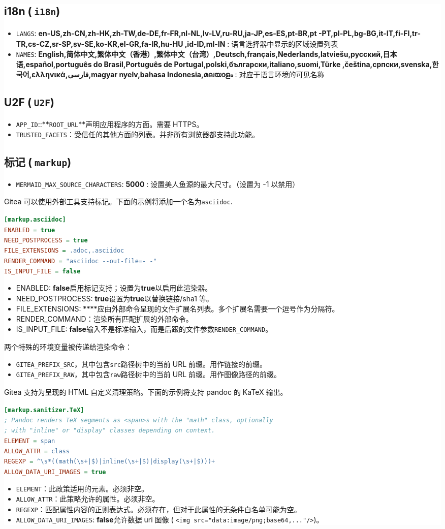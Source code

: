 ## i18n ( `i18n`)

- `LANGS`: **en-US,zh-CN,zh-HK,zh-TW,de-DE,fr-FR,nl-NL,lv-LV,ru-RU,ja-JP,es-ES,pt-BR,pt -PT,pl-PL,bg-BG,it-IT,fi-FI,tr-TR,cs-CZ,sr-SP,sv-SE,ko-KR,el-GR,fa-IR,hu-HU ,id-ID,ml-IN** : 语言选择器中显示的区域设置列表
- `NAMES`: **English,简体中文,繁体中文（香港）,繁体中文（台湾）,Deutsch,français,Nederlands,latviešu,русский,日本语,español,português do Brasil,Português de Portugal,polski,български,italiano,suomi,Türke ,čeština,српски,svenska,한국어,ελληνικά,فارسی,magyar nyelv,bahasa Indonesia,മലയാളം** : 对应于语言环境的可见名称

## U2F ( `U2F`)

- `APP_ID`::**`ROOT_URL`**声明应用程序的方面。需要 HTTPS。
- `TRUSTED_FACETS`：受信任的其他方面的列表。并非所有浏览器都支持此功能。

## 标记 ( `markup`)

- `MERMAID_MAX_SOURCE_CHARACTERS`: **5000** : 设置美人鱼源的最大尺寸。（设置为 -1 以禁用）

Gitea 可以使用外部工具支持标记。下面的示例将添加一个名为`asciidoc`.

```ini
[markup.asciidoc]
ENABLED = true
NEED_POSTPROCESS = true
FILE_EXTENSIONS = .adoc,.asciidoc
RENDER_COMMAND = "asciidoc --out-file=- -"
IS_INPUT_FILE = false
```

- ENABLED: **false**启用标记支持；设置为**true**以启用此渲染器。
- NEED_POSTPROCESS: **true**设置为**true**以替换链接/sha1 等。
- FILE_EXTENSIONS: **<empty>**应由外部命令呈现的文件扩展名列表。多个扩展名需要一个逗号作为分隔符。
- RENDER_COMMAND：渲染所有匹配扩展的外部命令。
- IS_INPUT_FILE: **false**输入不是标准输入，而是后跟的文件参数`RENDER_COMMAND`。

两个特殊的环境变量被传递给渲染命令：

- `GITEA_PREFIX_SRC`，其中包含`src`路径树中的当前 URL 前缀。用作链接的前缀。
- `GITEA_PREFIX_RAW`，其中包含`raw`路径树中的当前 URL 前缀。用作图像路径的前缀。

Gitea 支持为呈现的 HTML 自定义清理策略。下面的示例将支持 pandoc 的 KaTeX 输出。

```ini
[markup.sanitizer.TeX]
; Pandoc renders TeX segments as <span>s with the "math" class, optionally
; with "inline" or "display" classes depending on context.
ELEMENT = span
ALLOW_ATTR = class
REGEXP = ^\s*((math(\s+|$)|inline(\s+|$)|display(\s+|$)))+
ALLOW_DATA_URI_IMAGES = true
```

- `ELEMENT`：此政策适用的元素。必须非空。
- `ALLOW_ATTR`：此策略允许的属性。必须非空。
- `REGEXP`：匹配属性内容的正则表达式。必须存在，但对于此属性的无条件白名单可能为空。
- `ALLOW_DATA_URI_IMAGES`: **false**允许数据 uri 图像 ( `<img src="data:image/png;base64,..."/>`)。
